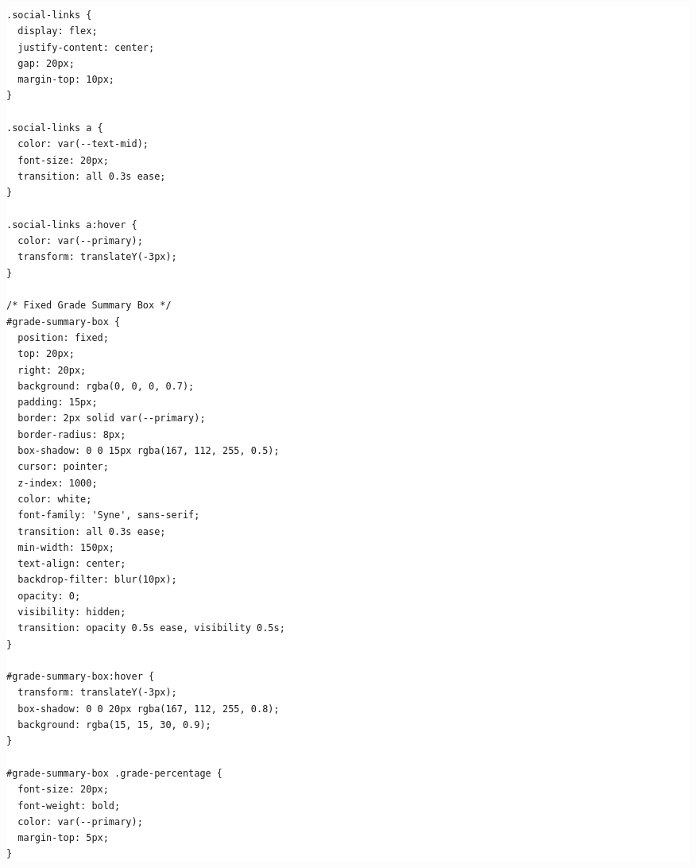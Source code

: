     .social-links {
      display: flex;
      justify-content: center;
      gap: 20px;
      margin-top: 10px;
    }
    
    .social-links a {
      color: var(--text-mid);
      font-size: 20px;
      transition: all 0.3s ease;
    }
    
    .social-links a:hover {
      color: var(--primary);
      transform: translateY(-3px);
    }
    
    /* Fixed Grade Summary Box */
    #grade-summary-box {
      position: fixed;
      top: 20px;
      right: 20px;
      background: rgba(0, 0, 0, 0.7);
      padding: 15px;
      border: 2px solid var(--primary);
      border-radius: 8px;
      box-shadow: 0 0 15px rgba(167, 112, 255, 0.5);
      cursor: pointer;
      z-index: 1000;
      color: white;
      font-family: 'Syne', sans-serif;
      transition: all 0.3s ease;
      min-width: 150px;
      text-align: center;
      backdrop-filter: blur(10px);
      opacity: 0;
      visibility: hidden;
      transition: opacity 0.5s ease, visibility 0.5s;
    }
    
    #grade-summary-box:hover {
      transform: translateY(-3px);
      box-shadow: 0 0 20px rgba(167, 112, 255, 0.8);
      background: rgba(15, 15, 30, 0.9);
    }
    
    #grade-summary-box .grade-percentage {
      font-size: 20px;
      font-weight: bold;
      color: var(--primary);
      margin-top: 5px;
    }
    